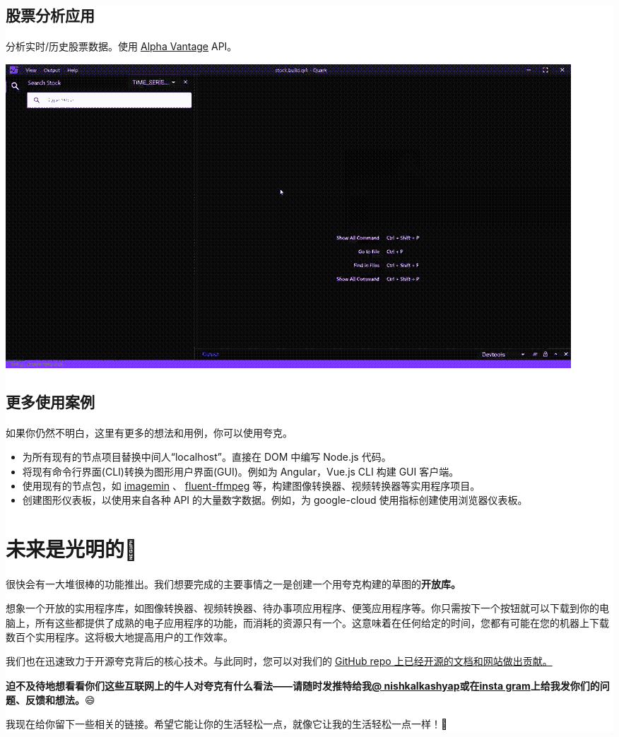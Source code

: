 ## 股票分析应用

分析实时/历史股票数据。使用 [Alpha Vantage](https://www.alphavantage.co/) API。

![](img/a0453fac096b0b6805d27dc2fe225dde.png)

## 更多使用案例

如果你仍然不明白，这里有更多的想法和用例，你可以使用夸克。

*   为所有现有的节点项目替换中间人“localhost”。直接在 DOM 中编写 Node.js 代码。
*   将现有命令行界面(CLI)转换为图形用户界面(GUI)。例如为 Angular，Vue.js CLI 构建 GUI 客户端。
*   使用现有的节点包，如 [imagemin](https://www.npmjs.com/package/imagemin) 、 [fluent-ffmpeg](https://www.npmjs.com/package/fluent-ffmpeg) 等，构建图像转换器、视频转换器等实用程序项目。
*   创建图形仪表板，以使用来自各种 API 的大量数字数据。例如，为 google-cloud 使用指标创建使用浏览器仪表板。

# 未来是光明的🌟

很快会有一大堆很棒的功能推出。我们想要完成的主要事情之一是创建一个用夸克构建的草图的**开放库。**

想象一个开放的实用程序库，如图像转换器、视频转换器、待办事项应用程序、便笺应用程序等。你只需按下一个按钮就可以下载到你的电脑上，所有这些都提供了成熟的电子应用程序的功能，而消耗的资源只有一个。这意味着在任何给定的时间，您都有可能在您的机器上下载数百个实用程序。这将极大地提高用户的工作效率。

我们也在迅速致力于开源夸克背后的核心技术。与此同时，您可以对我们的 [GitHub repo 上已经开源的文档和网站做出贡献。](https://github.com/Nishkalkashyap/Quark-docs)

**迫不及待地想看看你们这些互联网上的牛人对夸克有什么看法——请随时发推特给我**[**@ nishkalkashyap**](https://twitter.com/nishkalkashyap)**或在**[**insta gram**](https://www.instagram.com/nishkalkashyap/)**上给我发你们的问题、反馈和想法。**😄

我现在给你留下一些相关的链接。希望它能让你的生活轻松一点，就像它让我的生活轻松一点一样！🤞
